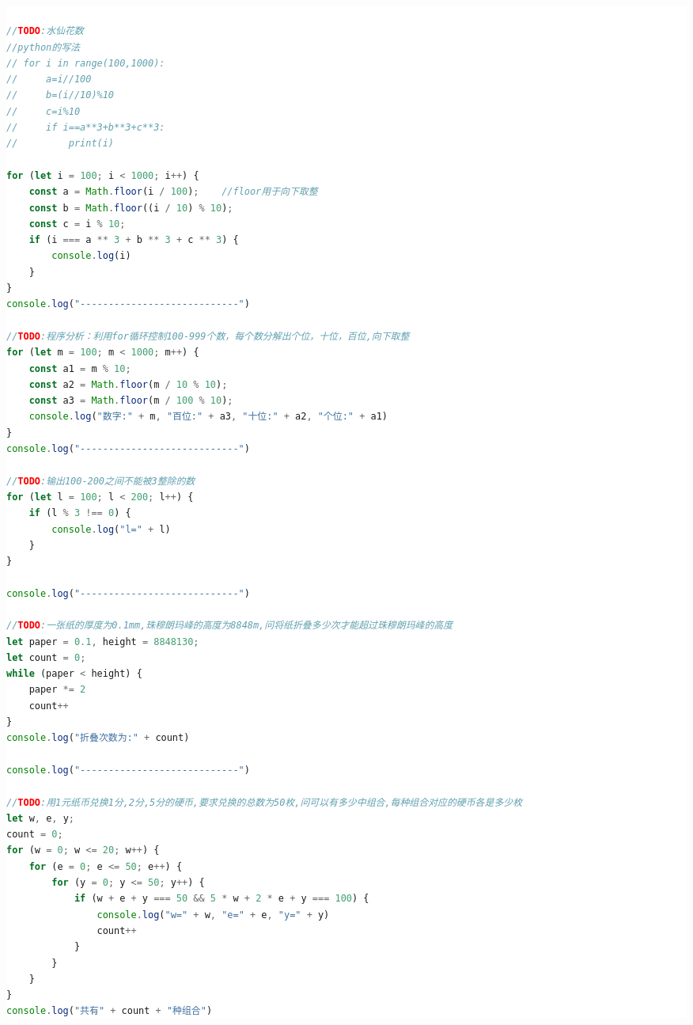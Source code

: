 ```js

//TODO:水仙花数
//python的写法
// for i in range(100,1000):
//     a=i//100
//     b=(i//10)%10
//     c=i%10
//     if i==a**3+b**3+c**3:
//         print(i)

for (let i = 100; i < 1000; i++) {
    const a = Math.floor(i / 100);    //floor用于向下取整
    const b = Math.floor((i / 10) % 10);
    const c = i % 10;
    if (i === a ** 3 + b ** 3 + c ** 3) {
        console.log(i)
    }
}
console.log("----------------------------")

//TODO:程序分析：利用for循环控制100-999个数，每个数分解出个位，十位，百位,向下取整
for (let m = 100; m < 1000; m++) {
    const a1 = m % 10;
    const a2 = Math.floor(m / 10 % 10);
    const a3 = Math.floor(m / 100 % 10);
    console.log("数字:" + m, "百位:" + a3, "十位:" + a2, "个位:" + a1)
}
console.log("----------------------------")

//TODO:输出100-200之间不能被3整除的数
for (let l = 100; l < 200; l++) {
    if (l % 3 !== 0) {
        console.log("l=" + l)
    }
}

console.log("----------------------------")

//TODO:一张纸的厚度为0.1mm,珠穆朗玛峰的高度为8848m,问将纸折叠多少次才能超过珠穆朗玛峰的高度
let paper = 0.1, height = 8848130;
let count = 0;
while (paper < height) {
    paper *= 2
    count++
}
console.log("折叠次数为:" + count)

console.log("----------------------------")

//TODO:用1元纸币兑换1分,2分,5分的硬币,要求兑换的总数为50枚,问可以有多少中组合,每种组合对应的硬币各是多少枚
let w, e, y;
count = 0;
for (w = 0; w <= 20; w++) {
    for (e = 0; e <= 50; e++) {
        for (y = 0; y <= 50; y++) {
            if (w + e + y === 50 && 5 * w + 2 * e + y === 100) {
                console.log("w=" + w, "e=" + e, "y=" + y)
                count++
            }
        }
    }
}
console.log("共有" + count + "种组合")
```